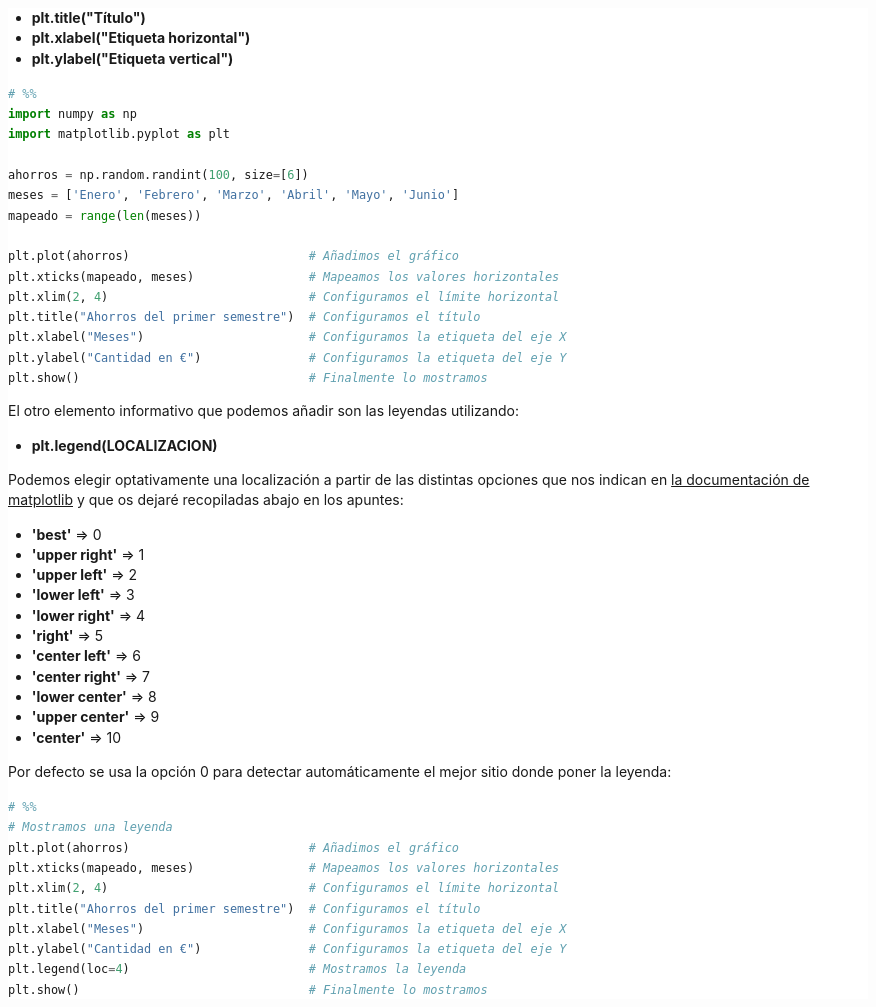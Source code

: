 - **plt.title("Título")**
- **plt.xlabel("Etiqueta horizontal")**
- **plt.ylabel("Etiqueta vertical")**

```python
# %%
import numpy as np
import matplotlib.pyplot as plt

ahorros = np.random.randint(100, size=[6])
meses = ['Enero', 'Febrero', 'Marzo', 'Abril', 'Mayo', 'Junio']
mapeado = range(len(meses))

plt.plot(ahorros)                         # Añadimos el gráfico
plt.xticks(mapeado, meses)                # Mapeamos los valores horizontales
plt.xlim(2, 4)                            # Configuramos el límite horizontal
plt.title("Ahorros del primer semestre")  # Configuramos el título
plt.xlabel("Meses")                       # Configuramos la etiqueta del eje X
plt.ylabel("Cantidad en €")               # Configuramos la etiqueta del eje Y
plt.show()                                # Finalmente lo mostramos
```

El otro elemento informativo que podemos añadir son las leyendas utilizando:

- **plt.legend(LOCALIZACION)**

Podemos elegir optativamente una localización a partir de las distintas opciones que nos indican en [la documentación de matplotlib](https://matplotlib.org/1.3.1/api/pyplot_api.html#matplotlib.pyplot.legend) y que os dejaré recopiladas abajo en los apuntes:

- **'best'** => 0
- **'upper right'** => 1
- **'upper left'** => 2
- **'lower left'** => 3
- **'lower right'** => 4
- **'right'** => 5
- **'center left'** => 6
- **'center right'** => 7
- **'lower center'** => 8
- **'upper center'** => 9
- **'center'** => 10

Por defecto se usa la opción 0 para detectar automáticamente el mejor sitio donde poner la leyenda:

```python
# %%
# Mostramos una leyenda
plt.plot(ahorros)                         # Añadimos el gráfico
plt.xticks(mapeado, meses)                # Mapeamos los valores horizontales
plt.xlim(2, 4)                            # Configuramos el límite horizontal
plt.title("Ahorros del primer semestre")  # Configuramos el título
plt.xlabel("Meses")                       # Configuramos la etiqueta del eje X
plt.ylabel("Cantidad en €")               # Configuramos la etiqueta del eje Y
plt.legend(loc=4)                         # Mostramos la leyenda
plt.show()                                # Finalmente lo mostramos
```
